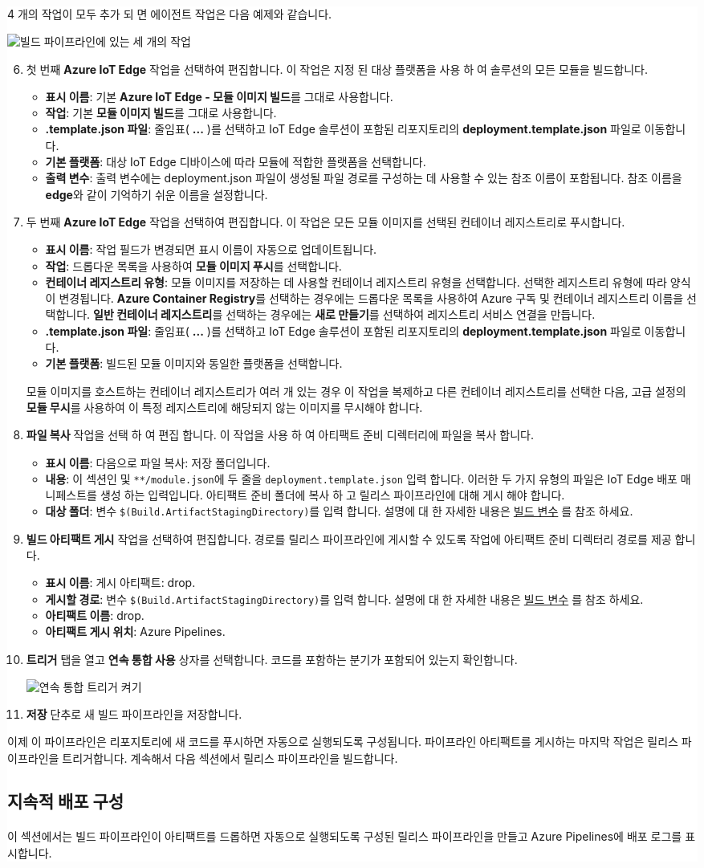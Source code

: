    4 개의 작업이 모두 추가 되 면 에이전트 작업은 다음 예제와 같습니다.
    
   ![빌드 파이프라인에 있는 세 개의 작업](./media/how-to-ci-cd/add-tasks.png)

6. 첫 번째 **Azure IoT Edge** 작업을 선택하여 편집합니다. 이 작업은 지정 된 대상 플랫폼을 사용 하 여 솔루션의 모든 모듈을 빌드합니다.

   * **표시 이름**: 기본 **Azure IoT Edge - 모듈 이미지 빌드**를 그대로 사용합니다.
   * **작업**: 기본 **모듈 이미지 빌드**를 그대로 사용합니다. 
   * **.template.json 파일**: 줄임표( **...** )를 선택하고 IoT Edge 솔루션이 포함된 리포지토리의 **deployment.template.json** 파일로 이동합니다. 
   * **기본 플랫폼**: 대상 IoT Edge 디바이스에 따라 모듈에 적합한 플랫폼을 선택합니다. 
   * **출력 변수**: 출력 변수에는 deployment.json 파일이 생성될 파일 경로를 구성하는 데 사용할 수 있는 참조 이름이 포함됩니다. 참조 이름을 **edge**와 같이 기억하기 쉬운 이름을 설정합니다. 

7. 두 번째 **Azure IoT Edge** 작업을 선택하여 편집합니다. 이 작업은 모든 모듈 이미지를 선택된 컨테이너 레지스트리로 푸시합니다.

   * **표시 이름**: 작업 필드가 변경되면 표시 이름이 자동으로 업데이트됩니다. 
   * **작업**: 드롭다운 목록을 사용하여 **모듈 이미지 푸시**를 선택합니다. 
   * **컨테이너 레지스트리 유형**: 모듈 이미지를 저장하는 데 사용할 컨테이너 레지스트리 유형을 선택합니다. 선택한 레지스트리 유형에 따라 양식이 변경됩니다. **Azure Container Registry**를 선택하는 경우에는 드롭다운 목록을 사용하여 Azure 구독 및 컨테이너 레지스트리 이름을 선택합니다. **일반 컨테이너 레지스트리**를 선택하는 경우에는 **새로 만들기**를 선택하여 레지스트리 서비스 연결을 만듭니다. 
   * **.template.json 파일**: 줄임표( **...** )를 선택하고 IoT Edge 솔루션이 포함된 리포지토리의 **deployment.template.json** 파일로 이동합니다. 
   * **기본 플랫폼**: 빌드된 모듈 이미지와 동일한 플랫폼을 선택합니다.

   모듈 이미지를 호스트하는 컨테이너 레지스트리가 여러 개 있는 경우 이 작업을 복제하고 다른 컨테이너 레지스트리를 선택한 다음, 고급 설정의 **모듈 무시**를 사용하여 이 특정 레지스트리에 해당되지 않는 이미지를 무시해야 합니다.

8. **파일 복사** 작업을 선택 하 여 편집 합니다. 이 작업을 사용 하 여 아티팩트 준비 디렉터리에 파일을 복사 합니다.

   * **표시 이름**: 다음으로 파일 복사: 저장 폴더입니다.
   * **내용**: 이 섹션인 및 `**/module.json`에 두 줄을 `deployment.template.json` 입력 합니다. 이러한 두 가지 유형의 파일은 IoT Edge 배포 매니페스트를 생성 하는 입력입니다. 아티팩트 준비 폴더에 복사 하 고 릴리스 파이프라인에 대해 게시 해야 합니다.
   * **대상 폴더**: 변수 `$(Build.ArtifactStagingDirectory)`를 입력 합니다. 설명에 대 한 자세한 내용은 [빌드 변수](https://docs.microsoft.com/azure/devops/pipelines/build/variables?view=azure-devops&tabs=yaml#build-variables) 를 참조 하세요.

9. **빌드 아티팩트 게시** 작업을 선택하여 편집합니다. 경로를 릴리스 파이프라인에 게시할 수 있도록 작업에 아티팩트 준비 디렉터리 경로를 제공 합니다.
   
   * **표시 이름**: 게시 아티팩트: drop.
   * **게시할 경로**: 변수 `$(Build.ArtifactStagingDirectory)`를 입력 합니다. 설명에 대 한 자세한 내용은 [빌드 변수](https://docs.microsoft.com/azure/devops/pipelines/build/variables?view=azure-devops&tabs=yaml#build-variables) 를 참조 하세요.
   * **아티팩트 이름**: drop.
   * **아티팩트 게시 위치**: Azure Pipelines.


10. **트리거** 탭을 열고 **연속 통합 사용** 상자를 선택합니다. 코드를 포함하는 분기가 포함되어 있는지 확인합니다.

    ![연속 통합 트리거 켜기](./media/how-to-ci-cd/configure-trigger.png)

11. **저장** 단추로 새 빌드 파이프라인을 저장합니다.

이제 이 파이프라인은 리포지토리에 새 코드를 푸시하면 자동으로 실행되도록 구성됩니다. 파이프라인 아티팩트를 게시하는 마지막 작업은 릴리스 파이프라인을 트리거합니다. 계속해서 다음 섹션에서 릴리스 파이프라인을 빌드합니다. 

## <a name="configure-continuous-deployment"></a>지속적 배포 구성
이 섹션에서는 빌드 파이프라인이 아티팩트를 드롭하면 자동으로 실행되도록 구성된 릴리스 파이프라인을 만들고 Azure Pipelines에 배포 로그를 표시합니다.
